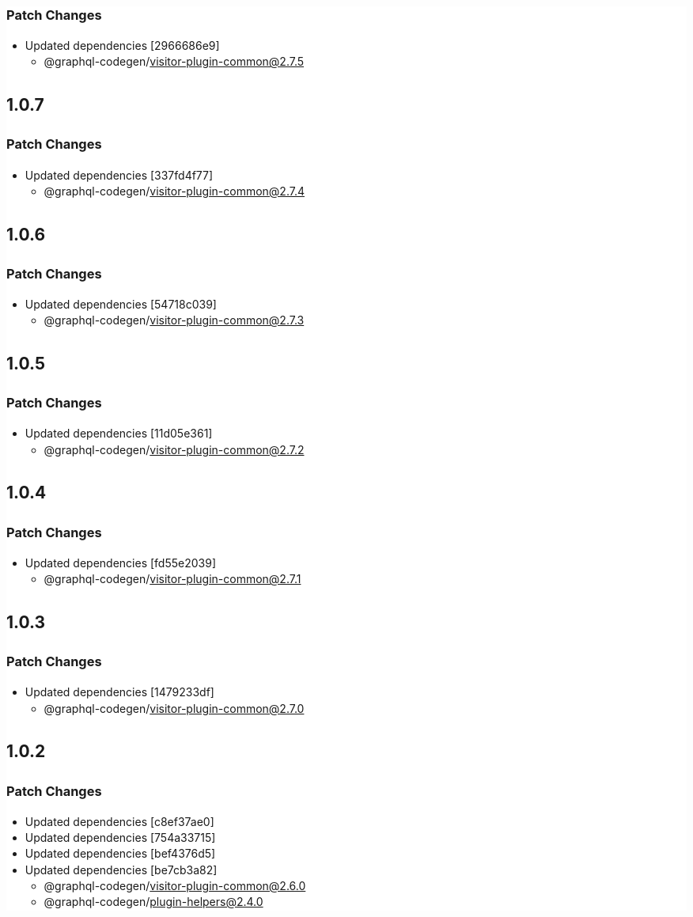 ### Patch Changes

- Updated dependencies [2966686e9]
  - @graphql-codegen/visitor-plugin-common@2.7.5

## 1.0.7

### Patch Changes

- Updated dependencies [337fd4f77]
  - @graphql-codegen/visitor-plugin-common@2.7.4

## 1.0.6

### Patch Changes

- Updated dependencies [54718c039]
  - @graphql-codegen/visitor-plugin-common@2.7.3

## 1.0.5

### Patch Changes

- Updated dependencies [11d05e361]
  - @graphql-codegen/visitor-plugin-common@2.7.2

## 1.0.4

### Patch Changes

- Updated dependencies [fd55e2039]
  - @graphql-codegen/visitor-plugin-common@2.7.1

## 1.0.3

### Patch Changes

- Updated dependencies [1479233df]
  - @graphql-codegen/visitor-plugin-common@2.7.0

## 1.0.2

### Patch Changes

- Updated dependencies [c8ef37ae0]
- Updated dependencies [754a33715]
- Updated dependencies [bef4376d5]
- Updated dependencies [be7cb3a82]
  - @graphql-codegen/visitor-plugin-common@2.6.0
  - @graphql-codegen/plugin-helpers@2.4.0
